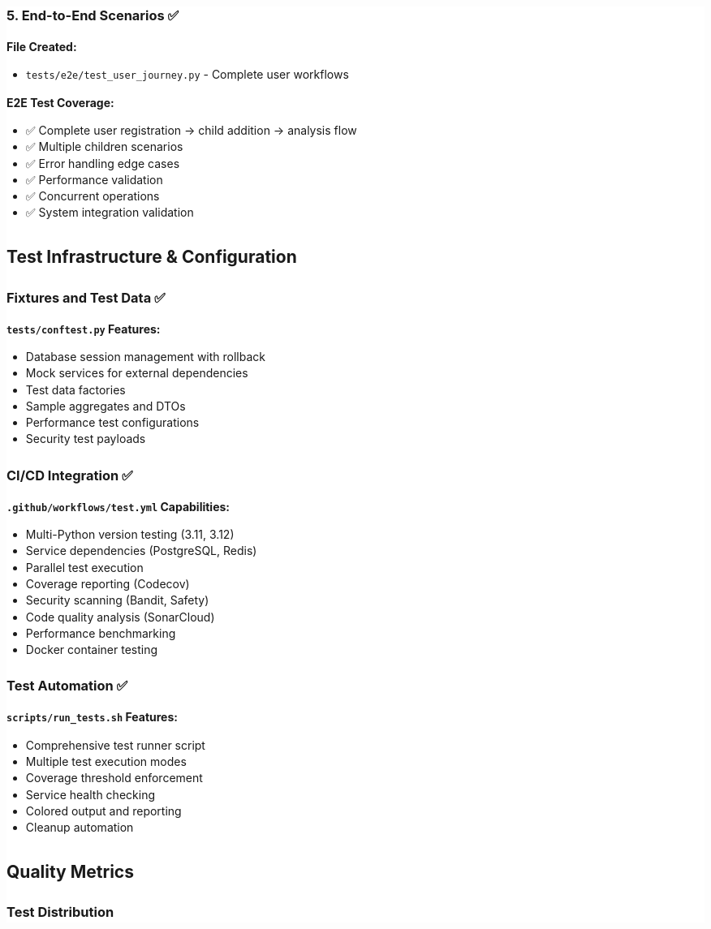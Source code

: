### 5. End-to-End Scenarios ✅

**File Created:**
- `tests/e2e/test_user_journey.py` - Complete user workflows

**E2E Test Coverage:**
- ✅ Complete user registration → child addition → analysis flow
- ✅ Multiple children scenarios
- ✅ Error handling edge cases
- ✅ Performance validation
- ✅ Concurrent operations
- ✅ System integration validation

## Test Infrastructure & Configuration

### Fixtures and Test Data ✅

**`tests/conftest.py` Features:**
- Database session management with rollback
- Mock services for external dependencies
- Test data factories
- Sample aggregates and DTOs
- Performance test configurations
- Security test payloads

### CI/CD Integration ✅

**`.github/workflows/test.yml` Capabilities:**
- Multi-Python version testing (3.11, 3.12)
- Service dependencies (PostgreSQL, Redis)
- Parallel test execution
- Coverage reporting (Codecov)
- Security scanning (Bandit, Safety)
- Code quality analysis (SonarCloud)
- Performance benchmarking
- Docker container testing

### Test Automation ✅

**`scripts/run_tests.sh` Features:**
- Comprehensive test runner script
- Multiple test execution modes
- Coverage threshold enforcement
- Service health checking
- Colored output and reporting
- Cleanup automation

## Quality Metrics

### Test Distribution
